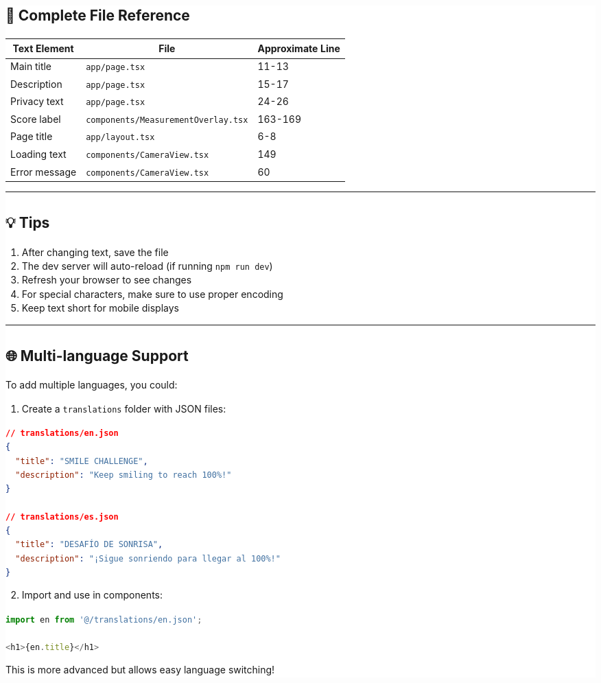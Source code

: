 
## 📍 Complete File Reference

| Text Element | File | Approximate Line |
|-------------|------|------------------|
| Main title | `app/page.tsx` | 11-13 |
| Description | `app/page.tsx` | 15-17 |
| Privacy text | `app/page.tsx` | 24-26 |
| Score label | `components/MeasurementOverlay.tsx` | 163-169 |
| Page title | `app/layout.tsx` | 6-8 |
| Loading text | `components/CameraView.tsx` | 149 |
| Error message | `components/CameraView.tsx` | 60 |

---

## 💡 Tips

1. After changing text, save the file
2. The dev server will auto-reload (if running `npm run dev`)
3. Refresh your browser to see changes
4. For special characters, make sure to use proper encoding
5. Keep text short for mobile displays

---

## 🌐 Multi-language Support

To add multiple languages, you could:

1. Create a `translations` folder with JSON files:
```json
// translations/en.json
{
  "title": "SMILE CHALLENGE",
  "description": "Keep smiling to reach 100%!"
}

// translations/es.json
{
  "title": "DESAFÍO DE SONRISA",
  "description": "¡Sigue sonriendo para llegar al 100%!"
}
```

2. Import and use in components:
```typescript
import en from '@/translations/en.json';

<h1>{en.title}</h1>
```

This is more advanced but allows easy language switching!
